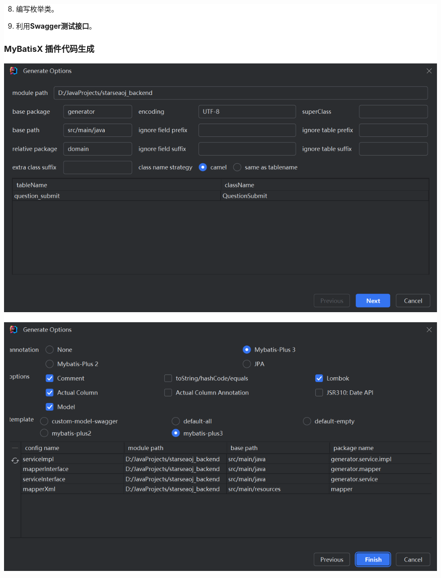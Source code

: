 8. 编写枚举类。

9. 利用**Swagger测试接口**。

### MyBatisX 插件代码生成

![Snipaste_2024-08-10_04-11-41](assets/Snipaste_2024-08-10_04-11-41.png)

![Snipaste_2024-08-10_04-12-28](assets/Snipaste_2024-08-10_04-12-28.png)
